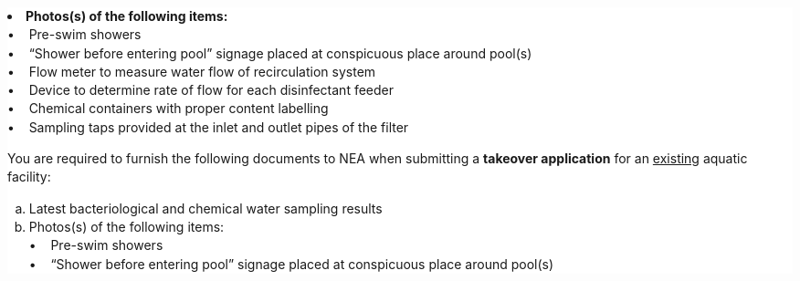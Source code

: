 <li><strong>Photos(s) of the following items:<br></strong>&bull; &nbsp; &nbsp;Pre-swim showers<br>&bull; &nbsp; &nbsp;&ldquo;Shower before entering pool&rdquo; signage placed at conspicuous place around pool(s)<br>&bull; &nbsp; &nbsp;Flow meter to measure water flow of recirculation system<br>&bull; &nbsp; &nbsp;Device to determine rate of flow for each disinfectant feeder<br>&bull; &nbsp; &nbsp;Chemical containers with proper content labelling<br>&bull; &nbsp; &nbsp;Sampling taps provided at the inlet and outlet pipes of the filter</li>
</ul>
<p>You are required to furnish the following documents to NEA when submitting a <strong>takeover application</strong> for an <span style="text-decoration: underline;">existing</span> aquatic facility:</p>
<ol type="a">
<li>Latest bacteriological and chemical water sampling results</li>
<li>Photos(s) of the following items:<br>&bull; &nbsp; &nbsp;Pre-swim showers<br>&bull; &nbsp; &nbsp;&ldquo;Shower before entering pool&rdquo; signage placed at conspicuous place around pool(s)</li>
</ol>

